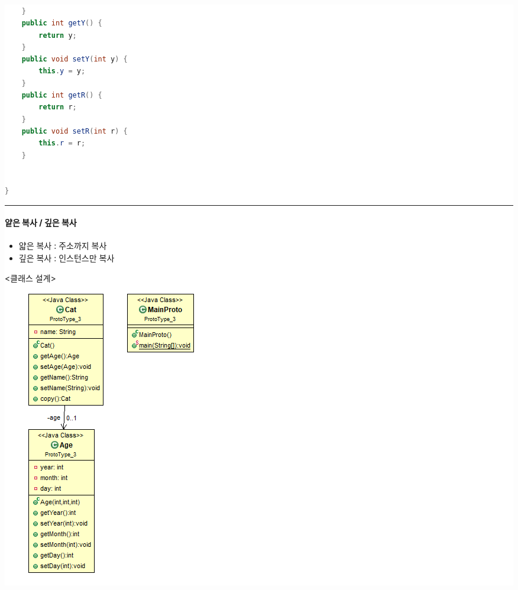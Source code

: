 ```java
	}
	public int getY() {
		return y;
	}
	public void setY(int y) {
		this.y = y;
	}
	public int getR() {
		return r;
	}
	public void setR(int r) {
		this.r = r;
	}
	
	
}

```

***

#### 얕은 복사 / 깊은 복사

- 얇은 복사 : 주소까지 복사 
- 깊은 복사 : 인스턴스만 복사 

<클래스 설계>

<img src="./proto2.PNG">
